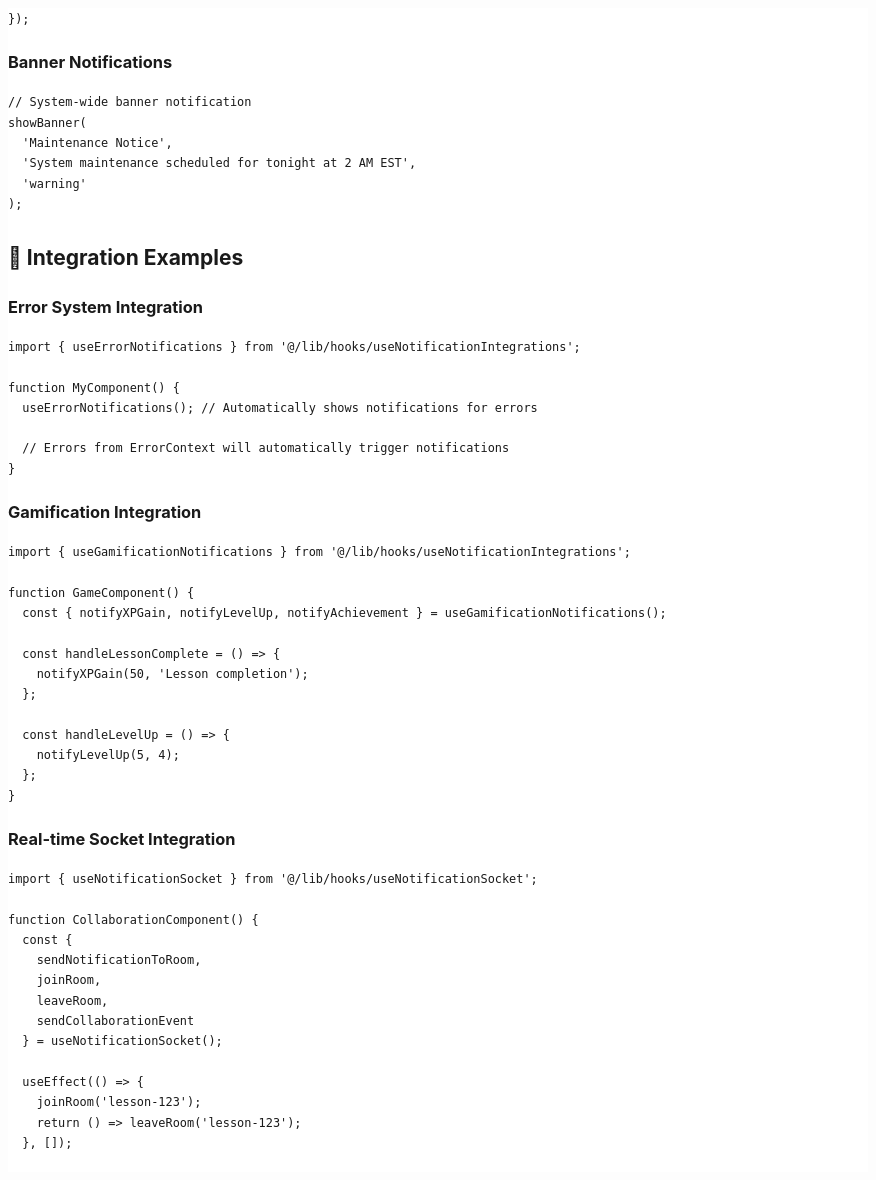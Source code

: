 ```tsx
});
```

### Banner Notifications

```tsx
// System-wide banner notification
showBanner(
  'Maintenance Notice',
  'System maintenance scheduled for tonight at 2 AM EST',
  'warning'
);
```

## 🔌 Integration Examples

### Error System Integration

```tsx
import { useErrorNotifications } from '@/lib/hooks/useNotificationIntegrations';

function MyComponent() {
  useErrorNotifications(); // Automatically shows notifications for errors
  
  // Errors from ErrorContext will automatically trigger notifications
}
```

### Gamification Integration

```tsx
import { useGamificationNotifications } from '@/lib/hooks/useNotificationIntegrations';

function GameComponent() {
  const { notifyXPGain, notifyLevelUp, notifyAchievement } = useGamificationNotifications();
  
  const handleLessonComplete = () => {
    notifyXPGain(50, 'Lesson completion');
  };
  
  const handleLevelUp = () => {
    notifyLevelUp(5, 4);
  };
}
```

### Real-time Socket Integration

```tsx
import { useNotificationSocket } from '@/lib/hooks/useNotificationSocket';

function CollaborationComponent() {
  const { 
    sendNotificationToRoom,
    joinRoom,
    leaveRoom,
    sendCollaborationEvent 
  } = useNotificationSocket();
  
  useEffect(() => {
    joinRoom('lesson-123');
    return () => leaveRoom('lesson-123');
  }, []);
  
```